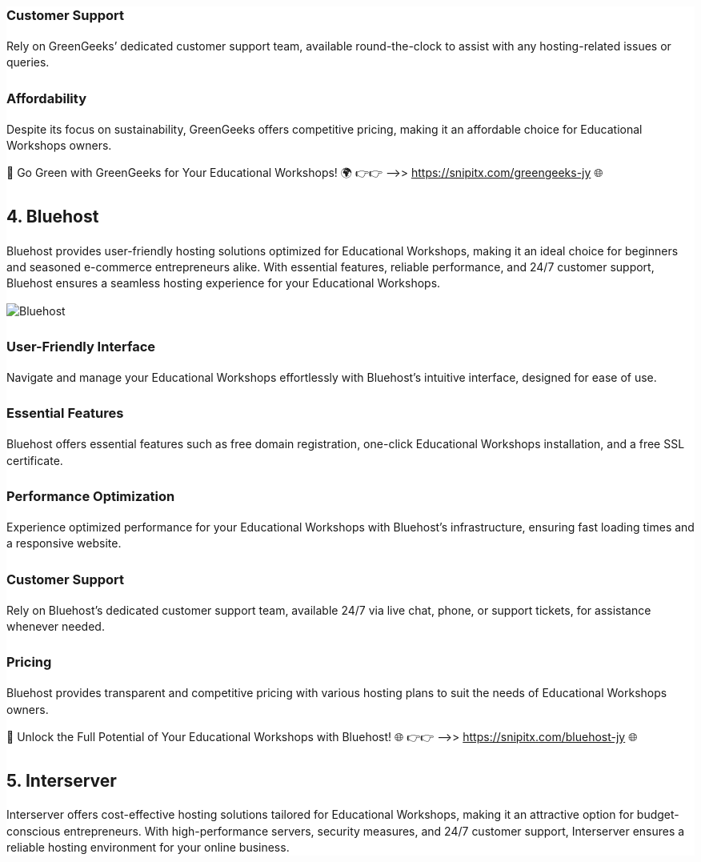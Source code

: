 ### Customer Support
Rely on GreenGeeks’ dedicated customer support team, available round-the-clock to assist with any hosting-related issues or queries.

### Affordability
Despite its focus on sustainability, GreenGeeks offers competitive pricing, making it an affordable choice for Educational Workshops owners.

🌿 Go Green with GreenGeeks for Your Educational Workshops! 🌍
👉👉 -->> https://snipitx.com/greengeeks-jy 🌐

## 4. Bluehost

Bluehost provides user-friendly hosting solutions optimized for Educational Workshops, making it an ideal choice for beginners and seasoned e-commerce entrepreneurs alike. With essential features, reliable performance, and 24/7 customer support, Bluehost ensures a seamless hosting experience for your Educational Workshops.

![Bluehost](https://i.imgur.com/PasFF9E.jpeg "Bluehost Hosting")

### User-Friendly Interface
Navigate and manage your Educational Workshops effortlessly with Bluehost’s intuitive interface, designed for ease of use.

### Essential Features
Bluehost offers essential features such as free domain registration, one-click Educational Workshops installation, and a free SSL certificate.

### Performance Optimization
Experience optimized performance for your Educational Workshops with Bluehost’s infrastructure, ensuring fast loading times and a responsive website.

### Customer Support
Rely on Bluehost’s dedicated customer support team, available 24/7 via live chat, phone, or support tickets, for assistance whenever needed.

### Pricing
Bluehost provides transparent and competitive pricing with various hosting plans to suit the needs of Educational Workshops owners.

🚀 Unlock the Full Potential of Your Educational Workshops with Bluehost! 🌐
👉👉 -->> https://snipitx.com/bluehost-jy 🌐

## 5. Interserver

Interserver offers cost-effective hosting solutions tailored for Educational Workshops, making it an attractive option for budget-conscious entrepreneurs. With high-performance servers, security measures, and 24/7 customer support, Interserver ensures a reliable hosting environment for your online business.
